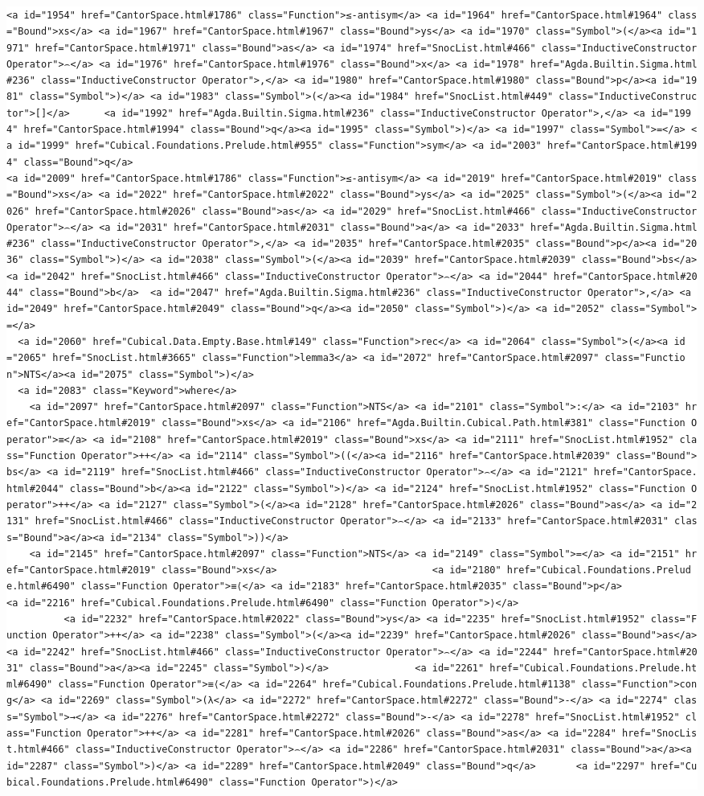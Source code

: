     <a id="1954" href="CantorSpace.html#1786" class="Function">≤-antisym</a> <a id="1964" href="CantorSpace.html#1964" class="Bound">xs</a> <a id="1967" href="CantorSpace.html#1967" class="Bound">ys</a> <a id="1970" class="Symbol">(</a><a id="1971" href="CantorSpace.html#1971" class="Bound">as</a> <a id="1974" href="SnocList.html#466" class="InductiveConstructor Operator">⌢</a> <a id="1976" href="CantorSpace.html#1976" class="Bound">x</a> <a id="1978" href="Agda.Builtin.Sigma.html#236" class="InductiveConstructor Operator">,</a> <a id="1980" href="CantorSpace.html#1980" class="Bound">p</a><a id="1981" class="Symbol">)</a> <a id="1983" class="Symbol">(</a><a id="1984" href="SnocList.html#449" class="InductiveConstructor">[]</a>      <a id="1992" href="Agda.Builtin.Sigma.html#236" class="InductiveConstructor Operator">,</a> <a id="1994" href="CantorSpace.html#1994" class="Bound">q</a><a id="1995" class="Symbol">)</a> <a id="1997" class="Symbol">=</a> <a id="1999" href="Cubical.Foundations.Prelude.html#955" class="Function">sym</a> <a id="2003" href="CantorSpace.html#1994" class="Bound">q</a>
    <a id="2009" href="CantorSpace.html#1786" class="Function">≤-antisym</a> <a id="2019" href="CantorSpace.html#2019" class="Bound">xs</a> <a id="2022" href="CantorSpace.html#2022" class="Bound">ys</a> <a id="2025" class="Symbol">(</a><a id="2026" href="CantorSpace.html#2026" class="Bound">as</a> <a id="2029" href="SnocList.html#466" class="InductiveConstructor Operator">⌢</a> <a id="2031" href="CantorSpace.html#2031" class="Bound">a</a> <a id="2033" href="Agda.Builtin.Sigma.html#236" class="InductiveConstructor Operator">,</a> <a id="2035" href="CantorSpace.html#2035" class="Bound">p</a><a id="2036" class="Symbol">)</a> <a id="2038" class="Symbol">(</a><a id="2039" href="CantorSpace.html#2039" class="Bound">bs</a> <a id="2042" href="SnocList.html#466" class="InductiveConstructor Operator">⌢</a> <a id="2044" href="CantorSpace.html#2044" class="Bound">b</a>  <a id="2047" href="Agda.Builtin.Sigma.html#236" class="InductiveConstructor Operator">,</a> <a id="2049" href="CantorSpace.html#2049" class="Bound">q</a><a id="2050" class="Symbol">)</a> <a id="2052" class="Symbol">=</a>
      <a id="2060" href="Cubical.Data.Empty.Base.html#149" class="Function">rec</a> <a id="2064" class="Symbol">(</a><a id="2065" href="SnocList.html#3665" class="Function">lemma3</a> <a id="2072" href="CantorSpace.html#2097" class="Function">NTS</a><a id="2075" class="Symbol">)</a>
      <a id="2083" class="Keyword">where</a>
        <a id="2097" href="CantorSpace.html#2097" class="Function">NTS</a> <a id="2101" class="Symbol">:</a> <a id="2103" href="CantorSpace.html#2019" class="Bound">xs</a> <a id="2106" href="Agda.Builtin.Cubical.Path.html#381" class="Function Operator">≡</a> <a id="2108" href="CantorSpace.html#2019" class="Bound">xs</a> <a id="2111" href="SnocList.html#1952" class="Function Operator">++</a> <a id="2114" class="Symbol">((</a><a id="2116" href="CantorSpace.html#2039" class="Bound">bs</a> <a id="2119" href="SnocList.html#466" class="InductiveConstructor Operator">⌢</a> <a id="2121" href="CantorSpace.html#2044" class="Bound">b</a><a id="2122" class="Symbol">)</a> <a id="2124" href="SnocList.html#1952" class="Function Operator">++</a> <a id="2127" class="Symbol">(</a><a id="2128" href="CantorSpace.html#2026" class="Bound">as</a> <a id="2131" href="SnocList.html#466" class="InductiveConstructor Operator">⌢</a> <a id="2133" href="CantorSpace.html#2031" class="Bound">a</a><a id="2134" class="Symbol">))</a>
        <a id="2145" href="CantorSpace.html#2097" class="Function">NTS</a> <a id="2149" class="Symbol">=</a> <a id="2151" href="CantorSpace.html#2019" class="Bound">xs</a>                           <a id="2180" href="Cubical.Foundations.Prelude.html#6490" class="Function Operator">≡⟨</a> <a id="2183" href="CantorSpace.html#2035" class="Bound">p</a>                                <a id="2216" href="Cubical.Foundations.Prelude.html#6490" class="Function Operator">⟩</a>
              <a id="2232" href="CantorSpace.html#2022" class="Bound">ys</a> <a id="2235" href="SnocList.html#1952" class="Function Operator">++</a> <a id="2238" class="Symbol">(</a><a id="2239" href="CantorSpace.html#2026" class="Bound">as</a> <a id="2242" href="SnocList.html#466" class="InductiveConstructor Operator">⌢</a> <a id="2244" href="CantorSpace.html#2031" class="Bound">a</a><a id="2245" class="Symbol">)</a>               <a id="2261" href="Cubical.Foundations.Prelude.html#6490" class="Function Operator">≡⟨</a> <a id="2264" href="Cubical.Foundations.Prelude.html#1138" class="Function">cong</a> <a id="2269" class="Symbol">(λ</a> <a id="2272" href="CantorSpace.html#2272" class="Bound">-</a> <a id="2274" class="Symbol">→</a> <a id="2276" href="CantorSpace.html#2272" class="Bound">-</a> <a id="2278" href="SnocList.html#1952" class="Function Operator">++</a> <a id="2281" href="CantorSpace.html#2026" class="Bound">as</a> <a id="2284" href="SnocList.html#466" class="InductiveConstructor Operator">⌢</a> <a id="2286" href="CantorSpace.html#2031" class="Bound">a</a><a id="2287" class="Symbol">)</a> <a id="2289" href="CantorSpace.html#2049" class="Bound">q</a>       <a id="2297" href="Cubical.Foundations.Prelude.html#6490" class="Function Operator">⟩</a>